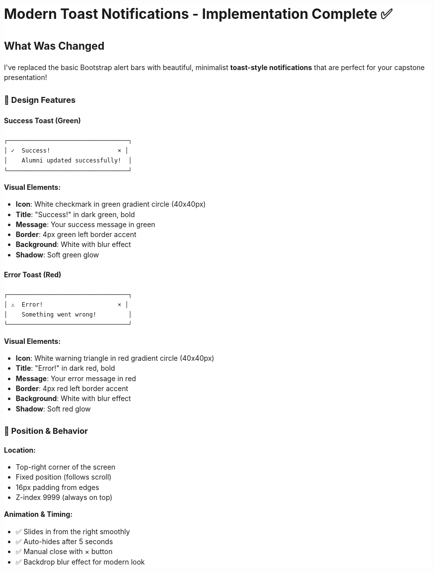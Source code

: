 # Modern Toast Notifications - Implementation Complete ✅

## What Was Changed

I've replaced the basic Bootstrap alert bars with beautiful, minimalist **toast-style notifications** that are perfect for your capstone presentation!

### 🎨 Design Features

#### Success Toast (Green)
```
┌──────────────────────────────────┐
│ ✓  Success!                   × │
│    Alumni updated successfully!  │
└──────────────────────────────────┘
```

**Visual Elements:**
- **Icon**: White checkmark in green gradient circle (40x40px)
- **Title**: "Success!" in dark green, bold
- **Message**: Your success message in green
- **Border**: 4px green left border accent
- **Background**: White with blur effect
- **Shadow**: Soft green glow

#### Error Toast (Red)
```
┌──────────────────────────────────┐
│ ⚠  Error!                     × │
│    Something went wrong!         │
└──────────────────────────────────┘
```

**Visual Elements:**
- **Icon**: White warning triangle in red gradient circle (40x40px)
- **Title**: "Error!" in dark red, bold
- **Message**: Your error message in red
- **Border**: 4px red left border accent
- **Background**: White with blur effect
- **Shadow**: Soft red glow

### 📍 Position & Behavior

**Location:**
- Top-right corner of the screen
- Fixed position (follows scroll)
- 16px padding from edges
- Z-index 9999 (always on top)

**Animation & Timing:**
- ✅ Slides in from the right smoothly
- ✅ Auto-hides after 5 seconds
- ✅ Manual close with × button
- ✅ Backdrop blur effect for modern look
